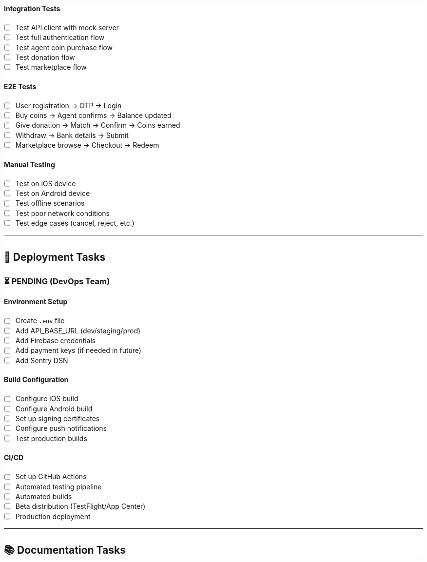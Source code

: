 #### **Integration Tests**
- [ ] Test API client with mock server
- [ ] Test full authentication flow
- [ ] Test agent coin purchase flow
- [ ] Test donation flow
- [ ] Test marketplace flow

#### **E2E Tests**
- [ ] User registration → OTP → Login
- [ ] Buy coins → Agent confirms → Balance updated
- [ ] Give donation → Match → Confirm → Coins earned
- [ ] Withdraw → Bank details → Submit
- [ ] Marketplace browse → Checkout → Redeem

#### **Manual Testing**
- [ ] Test on iOS device
- [ ] Test on Android device
- [ ] Test offline scenarios
- [ ] Test poor network conditions
- [ ] Test edge cases (cancel, reject, etc.)

---

## 📱 Deployment Tasks

### ⏳ **PENDING** (DevOps Team)

#### **Environment Setup**
- [ ] Create `.env` file
- [ ] Add API_BASE_URL (dev/staging/prod)
- [ ] Add Firebase credentials
- [ ] Add payment keys (if needed in future)
- [ ] Add Sentry DSN

#### **Build Configuration**
- [ ] Configure iOS build
- [ ] Configure Android build
- [ ] Set up signing certificates
- [ ] Configure push notifications
- [ ] Test production builds

#### **CI/CD**
- [ ] Set up GitHub Actions
- [ ] Automated testing pipeline
- [ ] Automated builds
- [ ] Beta distribution (TestFlight/App Center)
- [ ] Production deployment

---

## 📚 Documentation Tasks
